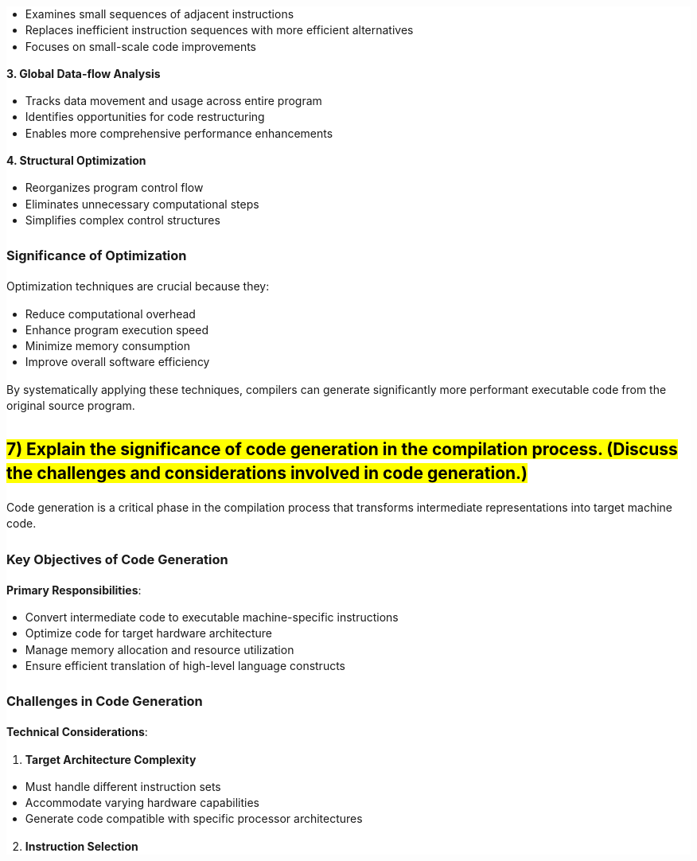 - Examines small sequences of adjacent instructions
- Replaces inefficient instruction sequences with more efficient alternatives
- Focuses on small-scale code improvements

**3. Global Data-flow Analysis**

- Tracks data movement and usage across entire program
- Identifies opportunities for code restructuring
- Enables more comprehensive performance enhancements

**4. Structural Optimization**

- Reorganizes program control flow
- Eliminates unnecessary computational steps
- Simplifies complex control structures

### Significance of Optimization

Optimization techniques are crucial because they:

- Reduce computational overhead
- Enhance program execution speed
- Minimize memory consumption
- Improve overall software efficiency

By systematically applying these techniques, compilers can generate significantly more performant executable code from the original source program.

## <mark> 7) Explain the significance of code generation in the compilation process. (Discuss the challenges and considerations involved in code generation.) </mark>

Code generation is a critical phase in the compilation process that transforms intermediate representations into target machine code.

### Key Objectives of Code Generation

**Primary Responsibilities**:

- Convert intermediate code to executable machine-specific instructions
- Optimize code for target hardware architecture
- Manage memory allocation and resource utilization
- Ensure efficient translation of high-level language constructs

### Challenges in Code Generation

**Technical Considerations**:

1. **Target Architecture Complexity**

- Must handle different instruction sets
- Accommodate varying hardware capabilities
- Generate code compatible with specific processor architectures

2. **Instruction Selection**
